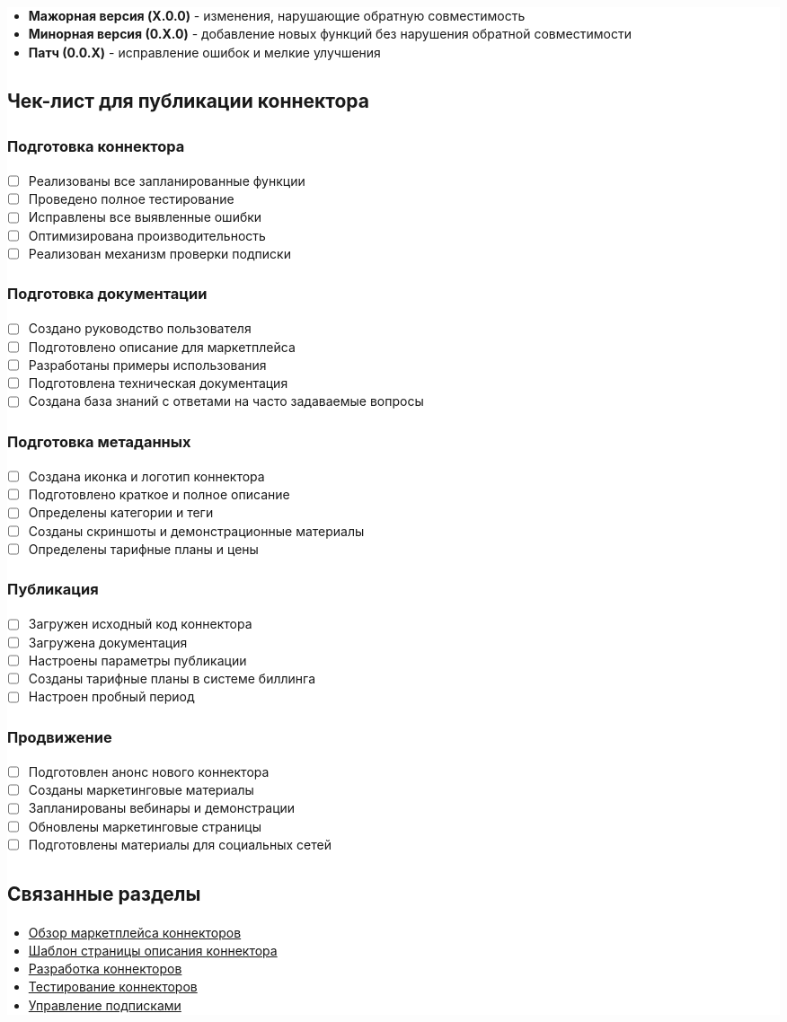 - **Мажорная версия (X.0.0)** - изменения, нарушающие обратную совместимость
- **Минорная версия (0.X.0)** - добавление новых функций без нарушения обратной совместимости
- **Патч (0.0.X)** - исправление ошибок и мелкие улучшения

## Чек-лист для публикации коннектора

### Подготовка коннектора

- [ ] Реализованы все запланированные функции
- [ ] Проведено полное тестирование
- [ ] Исправлены все выявленные ошибки
- [ ] Оптимизирована производительность
- [ ] Реализован механизм проверки подписки

### Подготовка документации

- [ ] Создано руководство пользователя
- [ ] Подготовлено описание для маркетплейса
- [ ] Разработаны примеры использования
- [ ] Подготовлена техническая документация
- [ ] Создана база знаний с ответами на часто задаваемые вопросы

### Подготовка метаданных

- [ ] Создана иконка и логотип коннектора
- [ ] Подготовлено краткое и полное описание
- [ ] Определены категории и теги
- [ ] Созданы скриншоты и демонстрационные материалы
- [ ] Определены тарифные планы и цены

### Публикация

- [ ] Загружен исходный код коннектора
- [ ] Загружена документация
- [ ] Настроены параметры публикации
- [ ] Созданы тарифные планы в системе биллинга
- [ ] Настроен пробный период

### Продвижение

- [ ] Подготовлен анонс нового коннектора
- [ ] Созданы маркетинговые материалы
- [ ] Запланированы вебинары и демонстрации
- [ ] Обновлены маркетинговые страницы
- [ ] Подготовлены материалы для социальных сетей

## Связанные разделы

- [Обзор маркетплейса коннекторов](marketplace_overview.md)
- [Шаблон страницы описания коннектора](connector_template.md)
- [Разработка коннекторов](../connectors/development.md)
- [Тестирование коннекторов](../connectors/testing.md)
- [Управление подписками](../subscription/overview.md)
